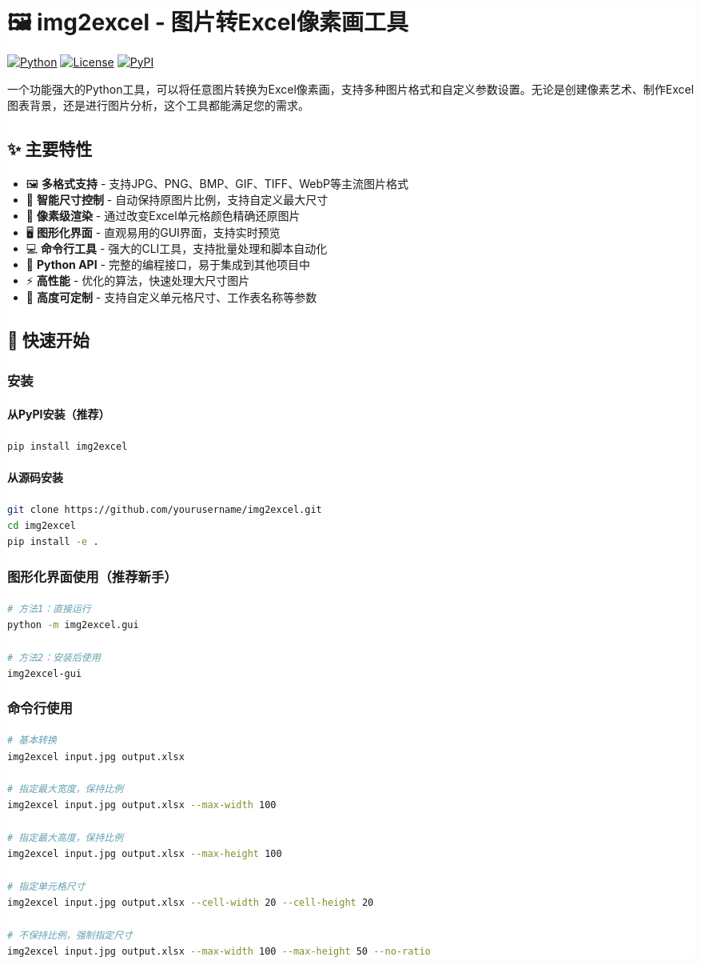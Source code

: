 # 🖼️ img2excel - 图片转Excel像素画工具

[![Python](https://img.shields.io/badge/Python-3.7+-blue.svg)](https://www.python.org/downloads/)
[![License](https://img.shields.io/badge/License-MIT-green.svg)](LICENSE)
[![PyPI](https://img.shields.io/badge/PyPI-img2excel-blue.svg)](https://pypi.org/project/img2excel/)

一个功能强大的Python工具，可以将任意图片转换为Excel像素画，支持多种图片格式和自定义参数设置。无论是创建像素艺术、制作Excel图表背景，还是进行图片分析，这个工具都能满足您的需求。

## ✨ 主要特性

- 🖼️ **多格式支持** - 支持JPG、PNG、BMP、GIF、TIFF、WebP等主流图片格式
- 📏 **智能尺寸控制** - 自动保持原图片比例，支持自定义最大尺寸
- 🎨 **像素级渲染** - 通过改变Excel单元格颜色精确还原图片
- 🖥️ **图形化界面** - 直观易用的GUI界面，支持实时预览
- 💻 **命令行工具** - 强大的CLI工具，支持批量处理和脚本自动化
- 🐍 **Python API** - 完整的编程接口，易于集成到其他项目中
- ⚡ **高性能** - 优化的算法，快速处理大尺寸图片
- 🔧 **高度可定制** - 支持自定义单元格尺寸、工作表名称等参数

## 🚀 快速开始

### 安装

#### 从PyPI安装（推荐）

```bash
pip install img2excel
```

#### 从源码安装

```bash
git clone https://github.com/yourusername/img2excel.git
cd img2excel
pip install -e .
```

### 图形化界面使用（推荐新手）

```bash
# 方法1：直接运行
python -m img2excel.gui

# 方法2：安装后使用
img2excel-gui
```

### 命令行使用

```bash
# 基本转换
img2excel input.jpg output.xlsx

# 指定最大宽度，保持比例
img2excel input.jpg output.xlsx --max-width 100

# 指定最大高度，保持比例
img2excel input.jpg output.xlsx --max-height 100

# 指定单元格尺寸
img2excel input.jpg output.xlsx --cell-width 20 --cell-height 20

# 不保持比例，强制指定尺寸
img2excel input.jpg output.xlsx --max-width 100 --max-height 50 --no-ratio
```